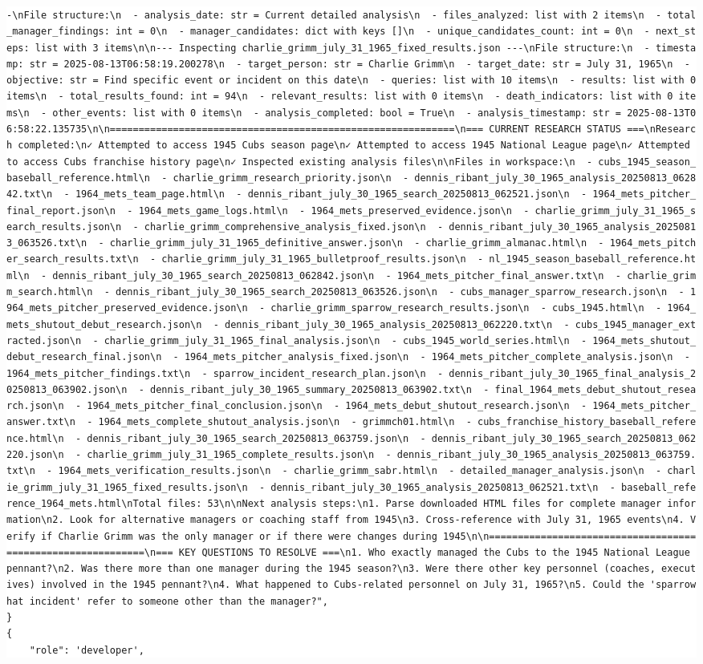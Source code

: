 ```
-\nFile structure:\n  - analysis_date: str = Current detailed analysis\n  - files_analyzed: list with 2 items\n  - total_manager_findings: int = 0\n  - manager_candidates: dict with keys []\n  - unique_candidates_count: int = 0\n  - next_steps: list with 3 items\n\n--- Inspecting charlie_grimm_july_31_1965_fixed_results.json ---\nFile structure:\n  - timestamp: str = 2025-08-13T06:58:19.200278\n  - target_person: str = Charlie Grimm\n  - target_date: str = July 31, 1965\n  - objective: str = Find specific event or incident on this date\n  - queries: list with 10 items\n  - results: list with 0 items\n  - total_results_found: int = 94\n  - relevant_results: list with 0 items\n  - death_indicators: list with 0 items\n  - other_events: list with 0 items\n  - analysis_completed: bool = True\n  - analysis_timestamp: str = 2025-08-13T06:58:22.135735\n\n============================================================\n=== CURRENT RESEARCH STATUS ===\nResearch completed:\n✓ Attempted to access 1945 Cubs season page\n✓ Attempted to access 1945 National League page\n✓ Attempted to access Cubs franchise history page\n✓ Inspected existing analysis files\n\nFiles in workspace:\n  - cubs_1945_season_baseball_reference.html\n  - charlie_grimm_research_priority.json\n  - dennis_ribant_july_30_1965_analysis_20250813_062842.txt\n  - 1964_mets_team_page.html\n  - dennis_ribant_july_30_1965_search_20250813_062521.json\n  - 1964_mets_pitcher_final_report.json\n  - 1964_mets_game_logs.html\n  - 1964_mets_preserved_evidence.json\n  - charlie_grimm_july_31_1965_search_results.json\n  - charlie_grimm_comprehensive_analysis_fixed.json\n  - dennis_ribant_july_30_1965_analysis_20250813_063526.txt\n  - charlie_grimm_july_31_1965_definitive_answer.json\n  - charlie_grimm_almanac.html\n  - 1964_mets_pitcher_search_results.txt\n  - charlie_grimm_july_31_1965_bulletproof_results.json\n  - nl_1945_season_baseball_reference.html\n  - dennis_ribant_july_30_1965_search_20250813_062842.json\n  - 1964_mets_pitcher_final_answer.txt\n  - charlie_grimm_search.html\n  - dennis_ribant_july_30_1965_search_20250813_063526.json\n  - cubs_manager_sparrow_research.json\n  - 1964_mets_pitcher_preserved_evidence.json\n  - charlie_grimm_sparrow_research_results.json\n  - cubs_1945.html\n  - 1964_mets_shutout_debut_research.json\n  - dennis_ribant_july_30_1965_analysis_20250813_062220.txt\n  - cubs_1945_manager_extracted.json\n  - charlie_grimm_july_31_1965_final_analysis.json\n  - cubs_1945_world_series.html\n  - 1964_mets_shutout_debut_research_final.json\n  - 1964_mets_pitcher_analysis_fixed.json\n  - 1964_mets_pitcher_complete_analysis.json\n  - 1964_mets_pitcher_findings.txt\n  - sparrow_incident_research_plan.json\n  - dennis_ribant_july_30_1965_final_analysis_20250813_063902.json\n  - dennis_ribant_july_30_1965_summary_20250813_063902.txt\n  - final_1964_mets_debut_shutout_research.json\n  - 1964_mets_pitcher_final_conclusion.json\n  - 1964_mets_debut_shutout_research.json\n  - 1964_mets_pitcher_answer.txt\n  - 1964_mets_complete_shutout_analysis.json\n  - grimmch01.html\n  - cubs_franchise_history_baseball_reference.html\n  - dennis_ribant_july_30_1965_search_20250813_063759.json\n  - dennis_ribant_july_30_1965_search_20250813_062220.json\n  - charlie_grimm_july_31_1965_complete_results.json\n  - dennis_ribant_july_30_1965_analysis_20250813_063759.txt\n  - 1964_mets_verification_results.json\n  - charlie_grimm_sabr.html\n  - detailed_manager_analysis.json\n  - charlie_grimm_july_31_1965_fixed_results.json\n  - dennis_ribant_july_30_1965_analysis_20250813_062521.txt\n  - baseball_reference_1964_mets.html\nTotal files: 53\n\nNext analysis steps:\n1. Parse downloaded HTML files for complete manager information\n2. Look for alternative managers or coaching staff from 1945\n3. Cross-reference with July 31, 1965 events\n4. Verify if Charlie Grimm was the only manager or if there were changes during 1945\n\n============================================================\n=== KEY QUESTIONS TO RESOLVE ===\n1. Who exactly managed the Cubs to the 1945 National League pennant?\n2. Was there more than one manager during the 1945 season?\n3. Were there other key personnel (coaches, executives) involved in the 1945 pennant?\n4. What happened to Cubs-related personnel on July 31, 1965?\n5. Could the 'sparrow hat incident' refer to someone other than the manager?",
}
{
    "role": 'developer',
```